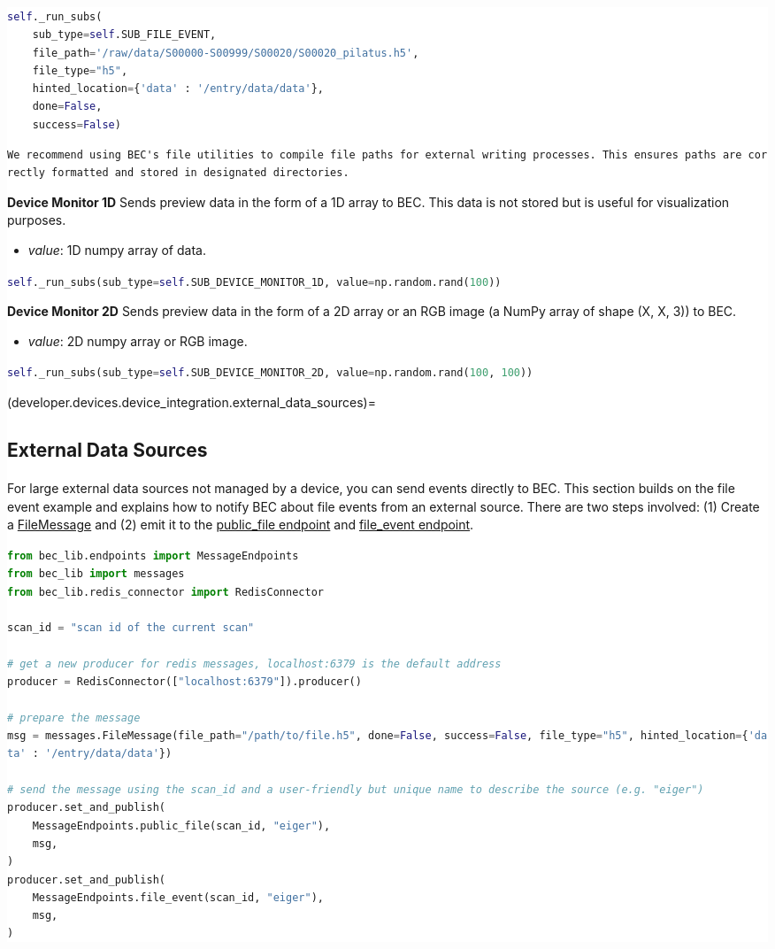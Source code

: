 ```python
self._run_subs(
    sub_type=self.SUB_FILE_EVENT, 
    file_path='/raw/data/S00000-S00999/S00020/S00020_pilatus.h5', 
    file_type="h5", 
    hinted_location={'data' : '/entry/data/data'}, 
    done=False, 
    success=False)
```

````{note}
We recommend using BEC's file utilities to compile file paths for external writing processes. This ensures paths are correctly formatted and stored in designated directories.
````

**Device Monitor 1D**
Sends preview data in the form of a 1D array to BEC. This data is not stored but is useful for visualization purposes.
* *value*: 1D numpy array of data.
```python
self._run_subs(sub_type=self.SUB_DEVICE_MONITOR_1D, value=np.random.rand(100))
```

**Device Monitor 2D**
Sends preview data in the form of a 2D array or an RGB image (a NumPy array of shape (X, X, 3)) to BEC.
* *value*: 2D numpy array or RGB image.
```python
self._run_subs(sub_type=self.SUB_DEVICE_MONITOR_2D, value=np.random.rand(100, 100))
```

(developer.devices.device_integration.external_data_sources)=
## External Data Sources
For large external data sources not managed by a device, you can send events directly to BEC. This section builds on the file event example and explains how to notify BEC about file events from an external source.
There are two steps involved: (1) Create a [FileMessage](#bec_lib.messages.FileMessage) and (2) emit it to the [public_file endpoint](#bec_lib.endpoints.MessageEndpoints.public_file) and [file_event endpoint](#bec_lib.endpoints.MessageEndpoints.file_event).

```python
from bec_lib.endpoints import MessageEndpoints
from bec_lib import messages
from bec_lib.redis_connector import RedisConnector

scan_id = "scan id of the current scan"

# get a new producer for redis messages, localhost:6379 is the default address
producer = RedisConnector(["localhost:6379"]).producer()

# prepare the message
msg = messages.FileMessage(file_path="/path/to/file.h5", done=False, success=False, file_type="h5", hinted_location={'data' : '/entry/data/data'})

# send the message using the scan_id and a user-friendly but unique name to describe the source (e.g. "eiger")
producer.set_and_publish(
    MessageEndpoints.public_file(scan_id, "eiger"),
    msg,
)
producer.set_and_publish(
    MessageEndpoints.file_event(scan_id, "eiger"),
    msg,
)
```
